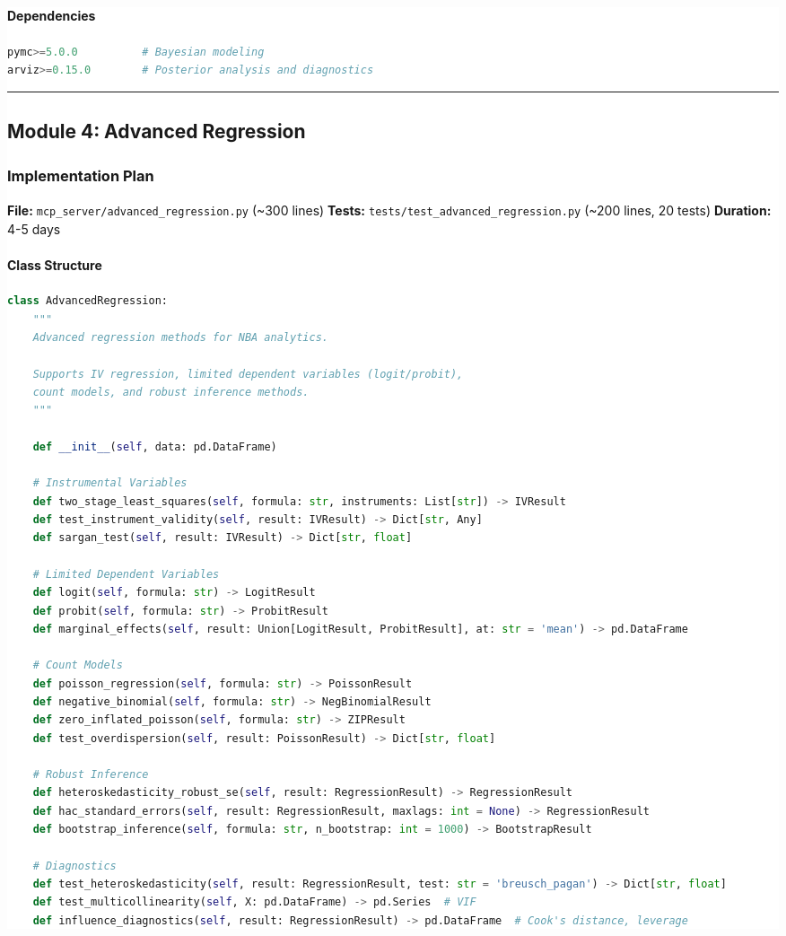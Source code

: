 #### Dependencies

```python
pymc>=5.0.0          # Bayesian modeling
arviz>=0.15.0        # Posterior analysis and diagnostics
```

---

## Module 4: Advanced Regression

### Implementation Plan

**File:** `mcp_server/advanced_regression.py` (~300 lines)
**Tests:** `tests/test_advanced_regression.py` (~200 lines, 20 tests)
**Duration:** 4-5 days

#### Class Structure

```python
class AdvancedRegression:
    """
    Advanced regression methods for NBA analytics.

    Supports IV regression, limited dependent variables (logit/probit),
    count models, and robust inference methods.
    """

    def __init__(self, data: pd.DataFrame)

    # Instrumental Variables
    def two_stage_least_squares(self, formula: str, instruments: List[str]) -> IVResult
    def test_instrument_validity(self, result: IVResult) -> Dict[str, Any]
    def sargan_test(self, result: IVResult) -> Dict[str, float]

    # Limited Dependent Variables
    def logit(self, formula: str) -> LogitResult
    def probit(self, formula: str) -> ProbitResult
    def marginal_effects(self, result: Union[LogitResult, ProbitResult], at: str = 'mean') -> pd.DataFrame

    # Count Models
    def poisson_regression(self, formula: str) -> PoissonResult
    def negative_binomial(self, formula: str) -> NegBinomialResult
    def zero_inflated_poisson(self, formula: str) -> ZIPResult
    def test_overdispersion(self, result: PoissonResult) -> Dict[str, float]

    # Robust Inference
    def heteroskedasticity_robust_se(self, result: RegressionResult) -> RegressionResult
    def hac_standard_errors(self, result: RegressionResult, maxlags: int = None) -> RegressionResult
    def bootstrap_inference(self, formula: str, n_bootstrap: int = 1000) -> BootstrapResult

    # Diagnostics
    def test_heteroskedasticity(self, result: RegressionResult, test: str = 'breusch_pagan') -> Dict[str, float]
    def test_multicollinearity(self, X: pd.DataFrame) -> pd.Series  # VIF
    def influence_diagnostics(self, result: RegressionResult) -> pd.DataFrame  # Cook's distance, leverage
```

